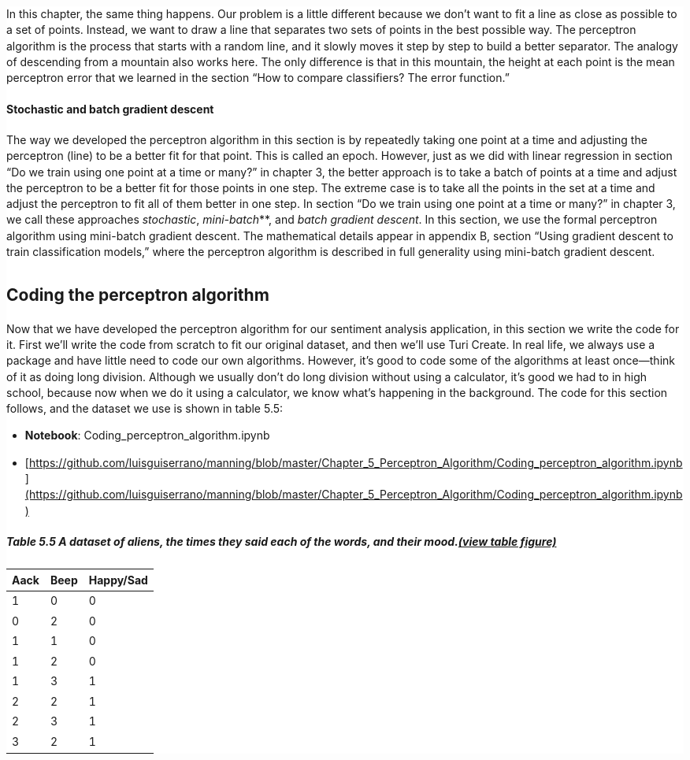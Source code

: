 In this chapter, the same thing happens. Our problem is a little different because we don’t want to fit a line as close as possible to a set of points. Instead, we want to draw a line that separates two sets of points in the best possible way. The perceptron algorithm is the process that starts with a random line, and it slowly moves it step by step to build a better separator. The analogy of descending from a mountain also works here. The only difference is that in this mountain, the height at each point is the mean perceptron error that we learned in the section “How to compare classifiers? The error function.”

#### [](/book/grokking-machine-learning/chapter-5/)Stochastic and batch gradient descent

The [](/book/grokking-machine-learning/chapter-5/)[](/book/grokking-machine-learning/chapter-5/)[](/book/grokking-machine-learning/chapter-5/)[](/book/grokking-machine-learning/chapter-5/)way we developed the perceptron algorithm in this[](/book/grokking-machine-learning/chapter-5/) section is by repeatedly taking one point at a time and adjusting the perceptron (line) to be a better fit for that point. This is called an epoch. However, just as we did with linear regression in section “Do we train using one point at a time or many?” in chapter 3, the better approach is to take a batch of points at a time and adjust the perceptron to be a better fit for those points in one step. The extreme case is to take all the points in the set at a time and adjust the perceptron to fit all of them better in one step. In section “Do we train using one point at a time or many?” in chapter 3, we call these approaches *stochastic*, *mini-batch**[](/book/grokking-machine-learning/chapter-5/)*, and *batch gradient descent*. In this section, we use the formal perceptron algorithm using mini-batch gradient descent. The mathematical details appear in appendix B, section “Using gradient descent to train classification models,” where the perceptron algorithm is described in full generality using mini-batch gradient descent.

## [](/book/grokking-machine-learning/chapter-5/)Coding the perceptron algorithm

Now[](/book/grokking-machine-learning/chapter-5/)[](/book/grokking-machine-learning/chapter-5/) that we have developed the perceptron algorithm for our sentiment analysis application, in this section we write the code for it. First we’ll write the code from scratch to fit our original dataset, and then we’ll use Turi Create. In real life, we always use a package and have little need to code our own algorithms. However, it’s good to code some of the algorithms at least once—think of it as doing long division. Although we usually don’t do long division without using a calculator, it’s good we had to in high school, because now when we do it using a calculator, we know what’s happening in the background. The code for this section follows, and the dataset we use is shown in table 5.5:

-  **Notebook**: Coding_perceptron_algorithm.ipynb

- [https://github.com/luisguiserrano/manning/blob/master/Chapter_5_Perceptron_Algorithm/Coding_perceptron_algorithm.ipynb](https://github.com/luisguiserrano/manning/blob/master/Chapter_5_Perceptron_Algorithm/Coding_perceptron_algorithm.ipynb)

##### Table 5.5 A dataset of aliens, the times they said each of the words, and their mood.[(view table figure)](https://drek4537l1klr.cloudfront.net/serrano/HighResolutionFigures/table_5-5.png)

| Aack | Beep | Happy/Sad |
| --- | --- | --- |
| 1 | 0 | 0 |
| 0 | 2 | 0 |
| 1 | 1 | 0 |
| 1 | 2 | 0 |
| 1 | 3 | 1 |
| 2 | 2 | 1 |
| 2 | 3 | 1 |
| 3 | 2 | 1 |
